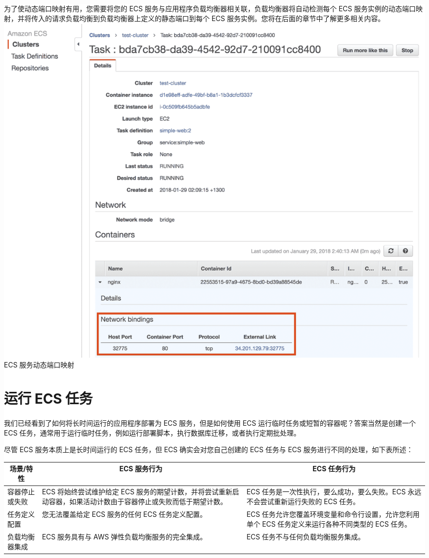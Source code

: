 为了使动态端口映射有用，您需要将您的 ECS 服务与应用程序负载均衡器相关联，负载均衡器将自动检测每个 ECS 服务实例的动态端口映射，并将传入的请求负载均衡到负载均衡器上定义的静态端口到每个 ECS 服务实例。您将在后面的章节中了解更多相关内容。![](img/c27fd937-e1b2-4a91-8300-c174222ad400.png)ECS 服务动态端口映射

# 运行 ECS 任务

我们已经看到了如何将长时间运行的应用程序部署为 ECS 服务，但是如何使用 ECS 运行临时任务或短暂的容器呢？答案当然是创建一个 ECS 任务，通常用于运行临时任务，例如运行部署脚本，执行数据库迁移，或者执行定期批处理。

尽管 ECS 服务本质上是长时间运行的 ECS 任务，但 ECS 确实会对您自己创建的 ECS 任务与 ECS 服务进行不同的处理，如下表所述：

| 场景/特性 | ECS 服务行为 | ECS 任务行为 |
| --- | --- | --- |
| 容器停止或失败 | ECS 将始终尝试维护给定 ECS 服务的期望计数，并将尝试重新启动容器，如果活动计数由于容器停止或失败而低于期望计数。 | ECS 任务是一次性执行，要么成功，要么失败。ECS 永远不会尝试重新运行失败的 ECS 任务。 |
| 任务定义配置 | 您无法覆盖给定 ECS 服务的任何 ECS 任务定义配置。 | ECS 任务允许您覆盖环境变量和命令行设置，允许您利用单个 ECS 任务定义来运行各种不同类型的 ECS 任务。 |
| 负载均衡器集成 | ECS 服务具有与 AWS 弹性负载均衡服务的完全集成。 | ECS 任务不与任何负载均衡服务集成。 |
